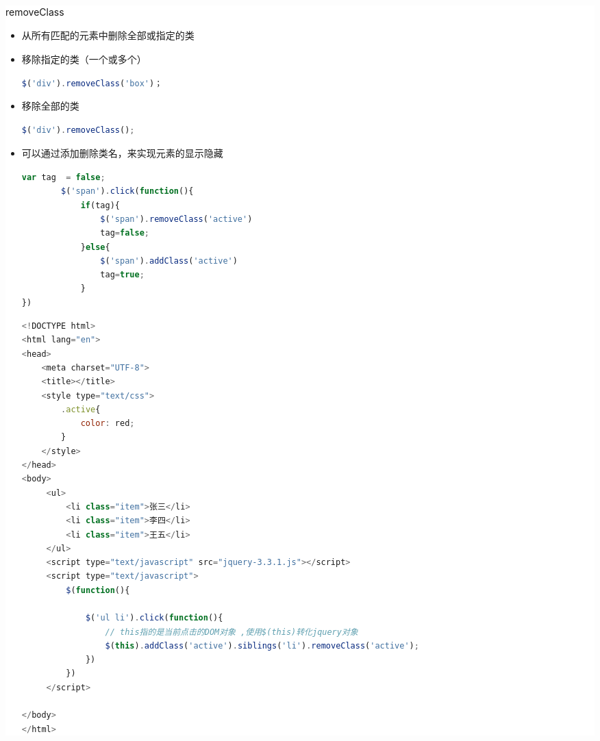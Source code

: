 removeClass 

- 从所有匹配的元素中删除全部或指定的类

- 移除指定的类（一个或多个）

  ```js
  $('div').removeClass('box')；
  ```

- 移除全部的类

  ```js
  $('div').removeClass();
  ```

- 可以通过添加删除类名，来实现元素的显示隐藏

  ```js
  var tag  = false;
          $('span').click(function(){
              if(tag){
                  $('span').removeClass('active')
                  tag=false;
              }else{
                  $('span').addClass('active')
                  tag=true;
              }    
  })
  ```

  ```js
  <!DOCTYPE html>
  <html lang="en">
  <head>
      <meta charset="UTF-8">
      <title></title>
      <style type="text/css">
          .active{
              color: red;
          }
      </style>
  </head>
  <body>
       <ul>
           <li class="item">张三</li>
           <li class="item">李四</li>
           <li class="item">王五</li>
       </ul>
       <script type="text/javascript" src="jquery-3.3.1.js"></script>
       <script type="text/javascript">
           $(function(){
  
               $('ul li').click(function(){
                   // this指的是当前点击的DOM对象 ,使用$(this)转化jquery对象
                   $(this).addClass('active').siblings('li').removeClass('active');
               })
           })
       </script>
      
  </body>
  </html>
  ```
